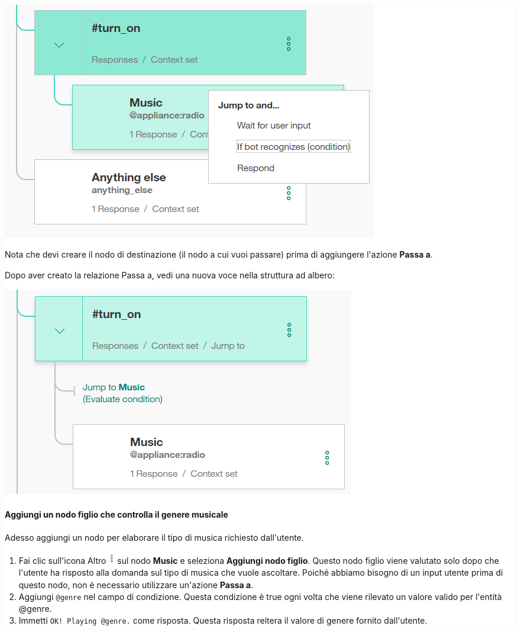 ![Prima di Passa a](images/tut-dialog-jumpto.png)

Nota che devi creare il nodo di destinazione (il nodo a cui vuoi passare) prima di aggiungere l'azione **Passa a**.

Dopo aver creato la relazione Passa a, vedi una nuova voce nella struttura ad albero:

![Dopo Passa a](images/tut-dialog-jump2.png)

#### Aggiungi un nodo figlio che controlla il genere musicale

Adesso aggiungi un nodo per elaborare il tipo di musica richiesto dall'utente.

1.  Fai clic sull'icona Altro ![Altre opzioni](images/kabob.png) sul nodo **Music** e seleziona **Aggiungi nodo figlio**.
    Questo nodo figlio viene valutato solo dopo che l'utente ha risposto alla domanda sul tipo di musica che vuole ascoltare. Poiché abbiamo bisogno di un input utente prima di questo nodo, non è necessario utilizzare un'azione **Passa a**.
1.  Aggiungi `@genre` nel campo di condizione.  Questa condizione è true ogni volta che viene rilevato un valore valido per l'entità @genre.
1.  Immetti `OK! Playing @genre.` come risposta. Questa risposta reitera il valore di genere fornito dall'utente.
